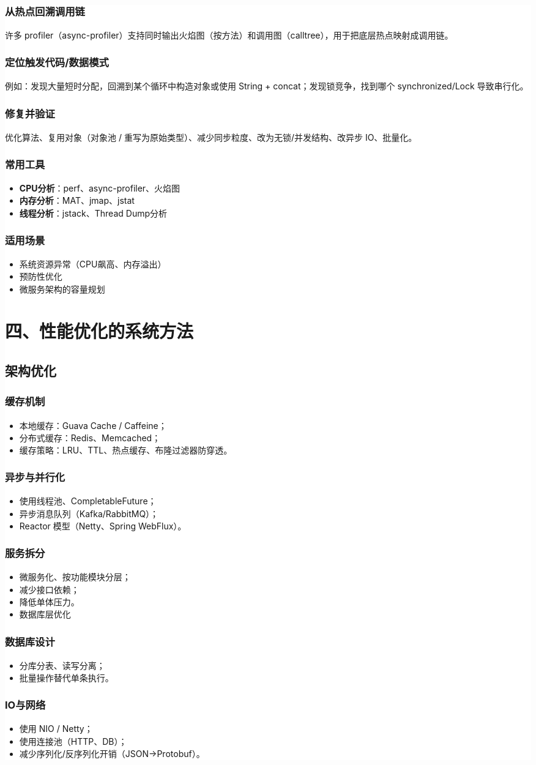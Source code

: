 ### 从热点回溯调用链
许多 profiler（async-profiler）支持同时输出火焰图（按方法）和调用图（calltree），用于把底层热点映射成调用链。

### 定位触发代码/数据模式
例如：发现大量短时分配，回溯到某个循环中构造对象或使用 String + concat；发现锁竞争，找到哪个 synchronized/Lock 导致串行化。

### 修复并验证

优化算法、复用对象（对象池 / 重写为原始类型）、减少同步粒度、改为无锁/并发结构、改异步 IO、批量化。

### 常用工具
- **CPU分析**：perf、async-profiler、火焰图
- **内存分析**：MAT、jmap、jstat
- **线程分析**：jstack、Thread Dump分析

### 适用场景
- 系统资源异常（CPU飙高、内存溢出）
- 预防性优化
- 微服务架构的容量规划

# 四、性能优化的系统方法

## 架构优化

### 缓存机制
- 本地缓存：Guava Cache / Caffeine；
- 分布式缓存：Redis、Memcached；
- 缓存策略：LRU、TTL、热点缓存、布隆过滤器防穿透。

### 异步与并行化
- 使用线程池、CompletableFuture；
- 异步消息队列（Kafka/RabbitMQ）；
- Reactor 模型（Netty、Spring WebFlux）。

### 服务拆分
- 微服务化、按功能模块分层；
- 减少接口依赖；
- 降低单体压力。
- 数据库层优化

### 数据库设计
- 分库分表、读写分离；
- 批量操作替代单条执行。

### IO与网络
- 使用 NIO / Netty；
- 使用连接池（HTTP、DB）；
- 减少序列化/反序列化开销（JSON→Protobuf）。
